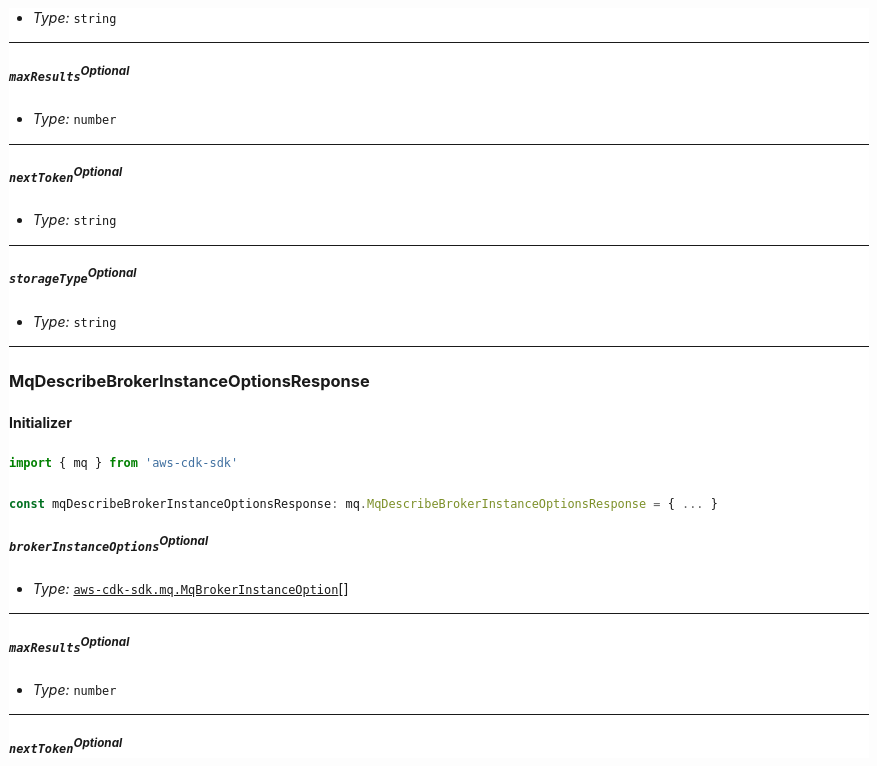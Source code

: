 - *Type:* `string`

---

##### `maxResults`<sup>Optional</sup> <a name="aws-cdk-sdk.mq.MqDescribeBrokerInstanceOptionsRequest.property.maxResults"></a>

- *Type:* `number`

---

##### `nextToken`<sup>Optional</sup> <a name="aws-cdk-sdk.mq.MqDescribeBrokerInstanceOptionsRequest.property.nextToken"></a>

- *Type:* `string`

---

##### `storageType`<sup>Optional</sup> <a name="aws-cdk-sdk.mq.MqDescribeBrokerInstanceOptionsRequest.property.storageType"></a>

- *Type:* `string`

---

### MqDescribeBrokerInstanceOptionsResponse <a name="aws-cdk-sdk.mq.MqDescribeBrokerInstanceOptionsResponse"></a>

#### Initializer <a name="[object Object].Initializer"></a>

```typescript
import { mq } from 'aws-cdk-sdk'

const mqDescribeBrokerInstanceOptionsResponse: mq.MqDescribeBrokerInstanceOptionsResponse = { ... }
```

##### `brokerInstanceOptions`<sup>Optional</sup> <a name="aws-cdk-sdk.mq.MqDescribeBrokerInstanceOptionsResponse.property.brokerInstanceOptions"></a>

- *Type:* [`aws-cdk-sdk.mq.MqBrokerInstanceOption`](#aws-cdk-sdk.mq.MqBrokerInstanceOption)[]

---

##### `maxResults`<sup>Optional</sup> <a name="aws-cdk-sdk.mq.MqDescribeBrokerInstanceOptionsResponse.property.maxResults"></a>

- *Type:* `number`

---

##### `nextToken`<sup>Optional</sup> <a name="aws-cdk-sdk.mq.MqDescribeBrokerInstanceOptionsResponse.property.nextToken"></a>
